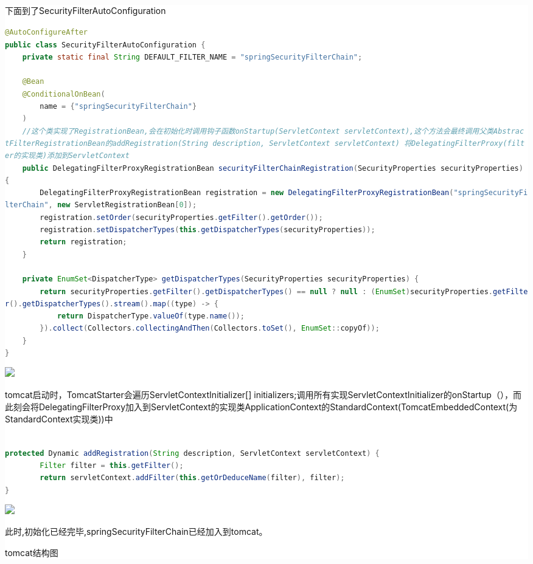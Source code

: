 下面到了SecurityFilterAutoConfiguration

```java
@AutoConfigureAfter
public class SecurityFilterAutoConfiguration {
    private static final String DEFAULT_FILTER_NAME = "springSecurityFilterChain";

    @Bean
    @ConditionalOnBean(
        name = {"springSecurityFilterChain"}
    )
    //这个类实现了RegistrationBean,会在初始化时调用钩子函数onStartup(ServletContext servletContext),这个方法会最终调用父类AbstractFilterRegistrationBean的addRegistration(String description, ServletContext servletContext) 将DelegatingFilterProxy(filter的实现类)添加到ServletContext
    public DelegatingFilterProxyRegistrationBean securityFilterChainRegistration(SecurityProperties securityProperties) {
        DelegatingFilterProxyRegistrationBean registration = new DelegatingFilterProxyRegistrationBean("springSecurityFilterChain", new ServletRegistrationBean[0]);
        registration.setOrder(securityProperties.getFilter().getOrder());
        registration.setDispatcherTypes(this.getDispatcherTypes(securityProperties));
        return registration;
    }

    private EnumSet<DispatcherType> getDispatcherTypes(SecurityProperties securityProperties) {
        return securityProperties.getFilter().getDispatcherTypes() == null ? null : (EnumSet)securityProperties.getFilter().getDispatcherTypes().stream().map((type) -> {
            return DispatcherType.valueOf(type.name());
        }).collect(Collectors.collectingAndThen(Collectors.toSet(), EnumSet::copyOf));
    }
}

```



![](C:\Users\da\AppData\Roaming\Typora\typora-user-images\AutoConfiguration.png)



tomcat启动时，TomcatStarter会遍历ServletContextInitializer[] initializers;调用所有实现ServletContextInitializer的onStartup（），而此刻会将DelegatingFilterProxy加入到ServletContext的实现类ApplicationContext的StandardContext(TomcatEmbeddedContext(为StandardContext实现类))中

```java

protected Dynamic addRegistration(String description, ServletContext servletContext) {
        Filter filter = this.getFilter();
        return servletContext.addFilter(this.getOrDeduceName(filter), filter);
}
```

![](C:\Users\da\AppData\Roaming\Typora\typora-user-images\StandardContext中的filter.png)

此时,初始化已经完毕,springSecurityFilterChain已经加入到tomcat。

tomcat结构图
